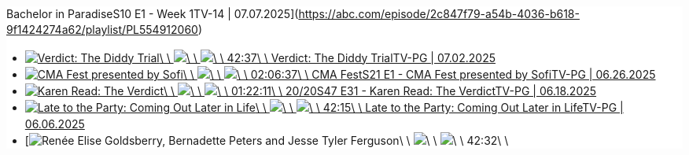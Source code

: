 Bachelor in ParadiseS10 E1 - Week 1TV-14 \| 07.07.2025](https://abc.com/episode/2c847f79-a54b-4036-b618-9f1424274a62/playlist/PL554912060)
- [![Verdict: The Diddy Trial](https://cdn1.edgedatg.com/aws/v2/abcnews/VerdictTheDiddyTrialABCNewsSpecial/video/101/19a6e2c3737946ab47e0ef37c1bf7478/579x325-Q100_19a6e2c3737946ab47e0ef37c1bf7478.jpg)\\
\\
![](https://cdn1.edgedatg.com/aws/v2/abc/Images/a8e57b3e93c3c9aa5b6f5f9f2c40031e/284x160-Q75_a8e57b3e93c3c9aa5b6f5f9f2c40031e.png)\\
\\
![](https://assets-cdn.watchdisneyfe.com/delta/assets/common/play/icon-white-icon-global-white-play@3x.png)\\
\\
42:37\\
\\
Verdict: The Diddy TrialTV-PG \| 07.02.2025](https://abc.com/movies-and-specials/a38dc35a-fae1-409d-8aa0-8e84ff12aea6)
- [![CMA Fest presented by Sofi](https://cdn1.edgedatg.com/aws/v2/abc/CMAFest/video/2101/2c820e647a3fb229803c95bda0eeceba/579x325-Q100_2c820e647a3fb229803c95bda0eeceba.jpg)\\
\\
![](https://cdn1.edgedatg.com/aws/v2/abc/Images/a8e57b3e93c3c9aa5b6f5f9f2c40031e/284x160-Q75_a8e57b3e93c3c9aa5b6f5f9f2c40031e.png)\\
\\
![](https://assets-cdn.watchdisneyfe.com/delta/assets/common/play/icon-white-icon-global-white-play@3x.png)\\
\\
02:06:37\\
\\
CMA FestS21 E1 - CMA Fest presented by SofiTV-PG \| 06.26.2025](https://abc.com/episode/c9f6de17-b287-40ef-9a2c-60316e2fe7ef/playlist/PL554912060)
- [![Karen Read: The Verdict](https://cdn1.edgedatg.com/aws/v2/abcnews/2020/video/4731/cde55258ff8c67fb293973c73bd706ce/579x325-Q100_cde55258ff8c67fb293973c73bd706ce.jpg)\\
\\
![](https://cdn1.edgedatg.com/aws/v2/abc/Images/a8e57b3e93c3c9aa5b6f5f9f2c40031e/284x160-Q75_a8e57b3e93c3c9aa5b6f5f9f2c40031e.png)\\
\\
![](https://assets-cdn.watchdisneyfe.com/delta/assets/common/play/icon-white-icon-global-white-play@3x.png)\\
\\
01:22:11\\
\\
20/20S47 E31 - Karen Read: The VerdictTV-PG \| 06.18.2025](https://abc.com/episode/612edda2-5657-4b06-a753-020e5312cf32/playlist/PL554912060)
- [![Late to the Party: Coming Out Later in Life](https://cdn1.edgedatg.com/aws/v2/abcnews/LatetothePartyComingOutLaterinLife/video/101/3acce5f42ca34dc8add27788cfee4c7f/579x325-Q100_3acce5f42ca34dc8add27788cfee4c7f.jpg)\\
\\
![](https://cdn1.edgedatg.com/aws/v2/abc/Images/a8e57b3e93c3c9aa5b6f5f9f2c40031e/284x160-Q75_a8e57b3e93c3c9aa5b6f5f9f2c40031e.png)\\
\\
![](https://assets-cdn.watchdisneyfe.com/delta/assets/common/play/icon-white-icon-global-white-play@3x.png)\\
\\
42:15\\
\\
Late to the Party: Coming Out Later in LifeTV-PG \| 06.06.2025](https://abc.com/movies-and-specials/78a2b8d9-ef52-451d-ba05-44fe7bedc9ab)
- [![Renée Elise Goldsberry, Bernadette Peters and Jesse Tyler Ferguson](https://cdn1.edgedatg.com/aws/v2/abc/CelebrityWheelofFortune/video/510/f8938e74bca90ea1e1d14a92bdea4053/579x325-Q100_f8938e74bca90ea1e1d14a92bdea4053.jpg)\\
\\
![](https://cdn1.edgedatg.com/aws/v2/abc/Images/a8e57b3e93c3c9aa5b6f5f9f2c40031e/284x160-Q75_a8e57b3e93c3c9aa5b6f5f9f2c40031e.png)\\
\\
![](https://assets-cdn.watchdisneyfe.com/delta/assets/common/play/icon-white-icon-global-white-play@3x.png)\\
\\
42:32\\
\\
